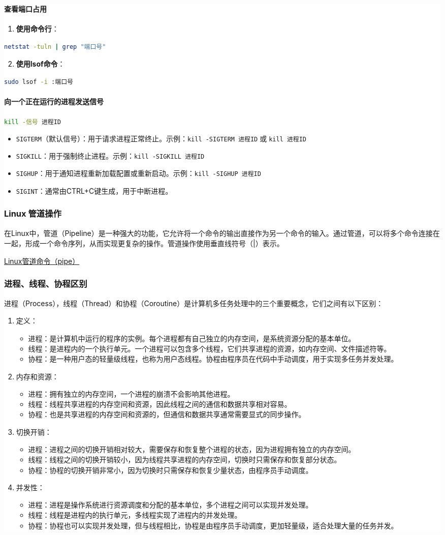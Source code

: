 #### 查看端口占用
1. **使用命令行**：

```bash
netstat -tuln | grep "端口号"
```

2. **使用lsof命令**：

```bash
sudo lsof -i :端口号
```

#### 向一个正在运行的进程发送信号

```bash
kill -信号 进程ID
```

- `SIGTERM`（默认信号）：用于请求进程正常终止。示例：`kill -SIGTERM 进程ID` 或 `kill 进程ID`
    
- `SIGKILL`：用于强制终止进程。示例：`kill -SIGKILL 进程ID`
    
- `SIGHUP`：用于通知进程重新加载配置或重新启动。示例：`kill -SIGHUP 进程ID`
    
- `SIGINT`：通常由CTRL+C键生成，用于中断进程。

### Linux 管道操作

在Linux中，管道（Pipeline）是一种强大的功能，它允许将一个命令的输出直接作为另一个命令的输入。通过管道，可以将多个命令连接在一起，形成一个命令序列，从而实现更复杂的操作。管道操作使用垂直线符号（|）表示。

[Linux管道命令（pipe）](https://www.jianshu.com/p/9c0c2b57cb73)


### 进程、线程、协程区别

进程（Process），线程（Thread）和协程（Coroutine）是计算机多任务处理中的三个重要概念，它们之间有以下区别：

1. 定义：
    
    - 进程：是计算机中运行的程序的实例。每个进程都有自己独立的内存空间，是系统资源分配的基本单位。
    - 线程：是进程内的一个执行单元。一个进程可以包含多个线程，它们共享进程的资源，如内存空间、文件描述符等。
    - 协程：是一种用户态的轻量级线程，也称为用户态线程。协程由程序员在代码中手动调度，用于实现多任务并发处理。
2. 内存和资源：
    
    - 进程：拥有独立的内存空间，一个进程的崩溃不会影响其他进程。
    - 线程：线程共享进程的内存空间和资源，因此线程之间的通信和数据共享相对容易。
    - 协程：也是共享进程的内存空间和资源的，但通信和数据共享通常需要显式的同步操作。
3. 切换开销：
    
    - 进程：进程之间的切换开销相对较大，需要保存和恢复整个进程的状态，因为进程拥有独立的内存空间。
    - 线程：线程之间的切换开销较小，因为线程共享进程的内存空间，切换时只需保存和恢复部分状态。
    - 协程：协程的切换开销非常小，因为切换时只需保存和恢复少量状态，由程序员手动调度。
4. 并发性：
    
    - 进程：进程是操作系统进行资源调度和分配的基本单位，多个进程之间可以实现并发处理。
    - 线程：线程是进程内的执行单元，多线程实现了进程内的并发处理。
    - 协程：协程也可以实现并发处理，但与线程相比，协程是由程序员手动调度，更加轻量级，适合处理大量的任务并发。
